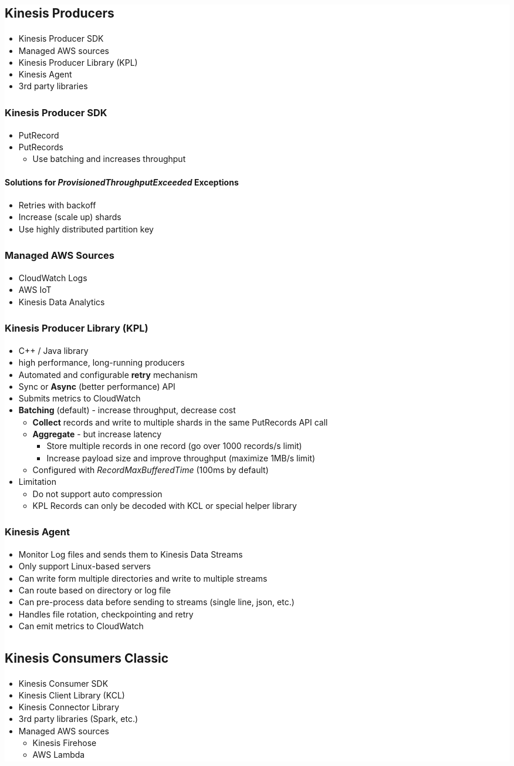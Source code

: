 ## Kinesis Producers
- Kinesis Producer SDK
- Managed AWS sources
- Kinesis Producer Library (KPL)
- Kinesis Agent
- 3rd party libraries

### Kinesis Producer SDK
- PutRecord
- PutRecords
  - Use batching and increases throughput

#### Solutions for *ProvisionedThroughputExceeded* Exceptions
- Retries with backoff
- Increase (scale up) shards
- Use highly distributed partition key

### Managed AWS Sources
- CloudWatch Logs
- AWS IoT
- Kinesis Data Analytics

### Kinesis Producer Library (KPL)
- C++ / Java library
- high performance, long-running producers
- Automated and configurable **retry** mechanism
- Sync or **Async** (better performance) API
- Submits metrics to CloudWatch
- **Batching** (default) - increase throughput, decrease cost
  - **Collect** records and write to multiple shards in the same PutRecords API call
  - **Aggregate** - but increase latency
    - Store multiple records in one record (go over 1000 records/s limit)
    - Increase payload size and improve throughput (maximize 1MB/s limit)
  - Configured with *RecordMaxBufferedTime* (100ms by default)
- Limitation
  - Do not support auto compression
  - KPL Records can only be decoded with KCL or special helper library

### Kinesis Agent
- Monitor Log files and sends them to Kinesis Data Streams
- Only support Linux-based servers
- Can write form multiple directories and write to multiple streams
- Can route based on directory or log file
- Can pre-process data before sending to streams (single line, json, etc.)
- Handles file rotation, checkpointing and retry
- Can emit metrics to CloudWatch

## Kinesis Consumers Classic
- Kinesis Consumer SDK
- Kinesis Client Library (KCL)
- Kinesis Connector Library
- 3rd party libraries (Spark, etc.)
- Managed AWS sources
  - Kinesis Firehose
  - AWS Lambda
